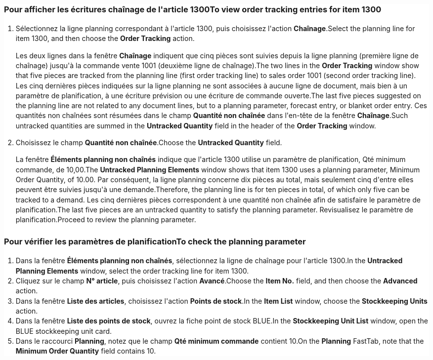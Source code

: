 ### <a name="to-view-order-tracking-entries-for-item-1300"></a><span data-ttu-id="dba5a-236">Pour afficher les écritures chaînage de l'article 1300</span><span class="sxs-lookup"><span data-stu-id="dba5a-236">To view order tracking entries for item 1300</span></span>  

1.  <span data-ttu-id="dba5a-237">Sélectionnez la ligne planning correspondant à l'article 1300, puis choisissez l'action **Chaînage**.</span><span class="sxs-lookup"><span data-stu-id="dba5a-237">Select the planning line for item 1300, and then choose the **Order Tracking** action.</span></span>  

     <span data-ttu-id="dba5a-238">Les deux lignes dans la fenêtre **Chaînage** indiquent que cinq pièces sont suivies depuis la ligne planning (première ligne de chaînage) jusqu'à la commande vente 1001 (deuxième ligne de chaînage).</span><span class="sxs-lookup"><span data-stu-id="dba5a-238">The two lines in the **Order Tracking** window show that five pieces are tracked from the planning line (first order tracking line) to sales order 1001 (second order tracking line).</span></span> <span data-ttu-id="dba5a-239">Les cinq dernières pièces indiquées sur la ligne planning ne sont associées à aucune ligne de document, mais bien à un paramètre de planification, à une écriture prévision ou une écriture de commande ouverte.</span><span class="sxs-lookup"><span data-stu-id="dba5a-239">The last five pieces suggested on the planning line are not related to any document lines, but to a planning parameter, forecast entry, or blanket order entry.</span></span> <span data-ttu-id="dba5a-240">Ces quantités non chaînées sont résumées dans le champ **Quantité non chaînée** dans l'en-tête de la fenêtre **Chaînage**.</span><span class="sxs-lookup"><span data-stu-id="dba5a-240">Such untracked quantities are summed in the **Untracked Quantity** field in the header of the **Order Tracking** window.</span></span>  

2.  <span data-ttu-id="dba5a-241">Choisissez le champ **Quantité non chaînée**.</span><span class="sxs-lookup"><span data-stu-id="dba5a-241">Choose the **Untracked Quantity** field.</span></span>  

     <span data-ttu-id="dba5a-242">La fenêtre **Éléments planning non chaînés** indique que l'article 1300 utilise un paramètre de planification, Qté minimum commande, de 10,00.</span><span class="sxs-lookup"><span data-stu-id="dba5a-242">The **Untracked Planning Elements** window shows that item 1300 uses a planning parameter, Minimum Order Quantity, of 10.00.</span></span> <span data-ttu-id="dba5a-243">Par conséquent, la ligne planning concerne dix pièces au total, mais seulement cinq d'entre elles peuvent être suivies jusqu'à une demande.</span><span class="sxs-lookup"><span data-stu-id="dba5a-243">Therefore, the planning line is for ten pieces in total, of which only five can be tracked to a demand.</span></span> <span data-ttu-id="dba5a-244">Les cinq dernières pièces correspondent à une quantité non chaînée afin de satisfaire le paramètre de planification.</span><span class="sxs-lookup"><span data-stu-id="dba5a-244">The last five pieces are an untracked quantity to satisfy the planning parameter.</span></span> <span data-ttu-id="dba5a-245">Revisualisez le paramètre de planification.</span><span class="sxs-lookup"><span data-stu-id="dba5a-245">Proceed to review the planning parameter.</span></span>  

### <a name="to-check-the-planning-parameter"></a><span data-ttu-id="dba5a-246">Pour vérifier les paramètres de planification</span><span class="sxs-lookup"><span data-stu-id="dba5a-246">To check the planning parameter</span></span>  

1.  <span data-ttu-id="dba5a-247">Dans la fenêtre **Éléments planning non chaînés**, sélectionnez la ligne de chaînage pour l'article 1300.</span><span class="sxs-lookup"><span data-stu-id="dba5a-247">In the **Untracked Planning Elements** window, select the order tracking line for item 1300.</span></span>  
2.  <span data-ttu-id="dba5a-248">Cliquez sur le champ **N° article**, puis choisissez l'action **Avancé**.</span><span class="sxs-lookup"><span data-stu-id="dba5a-248">Choose the **Item No.** field, and then choose the **Advanced** action.</span></span>  
3.  <span data-ttu-id="dba5a-249">Dans la fenêtre **Liste des articles**, choisissez l'action **Points de stock**.</span><span class="sxs-lookup"><span data-stu-id="dba5a-249">In the **Item List** window, choose the **Stockkeeping Units** action.</span></span>  
4.  <span data-ttu-id="dba5a-250">Dans la fenêtre **Liste des points de stock**, ouvrez la fiche point de stock BLUE.</span><span class="sxs-lookup"><span data-stu-id="dba5a-250">In the **Stockkeeping Unit List** window, open the BLUE stockkeeping unit card.</span></span>  
5.  <span data-ttu-id="dba5a-251">Dans le raccourci **Planning**, notez que le champ **Qté minimum commande** contient 10.</span><span class="sxs-lookup"><span data-stu-id="dba5a-251">On the **Planning** FastTab, note that the **Minimum Order Quantity** field contains 10.</span></span>  